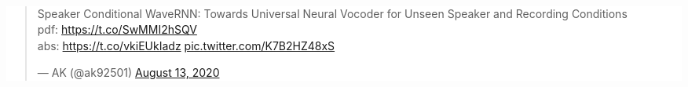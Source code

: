 <blockquote class="twitter-tweet"><p lang="en" dir="ltr">Speaker Conditional WaveRNN: Towards Universal Neural Vocoder for Unseen Speaker and Recording Conditions<br>pdf: <a href="https://t.co/SwMMI2hSQV">https://t.co/SwMMI2hSQV</a><br>abs: <a href="https://t.co/vkiEUkIadz">https://t.co/vkiEUkIadz</a> <a href="https://t.co/K7B2HZ48xS">pic.twitter.com/K7B2HZ48xS</a></p>&mdash; AK (@ak92501) <a href="https://twitter.com/ak92501/status/1293748587801776128?ref_src=twsrc%5Etfw">August 13, 2020</a></blockquote>
<script async src="https://platform.twitter.com/widgets.js" charset="utf-8"></script>



